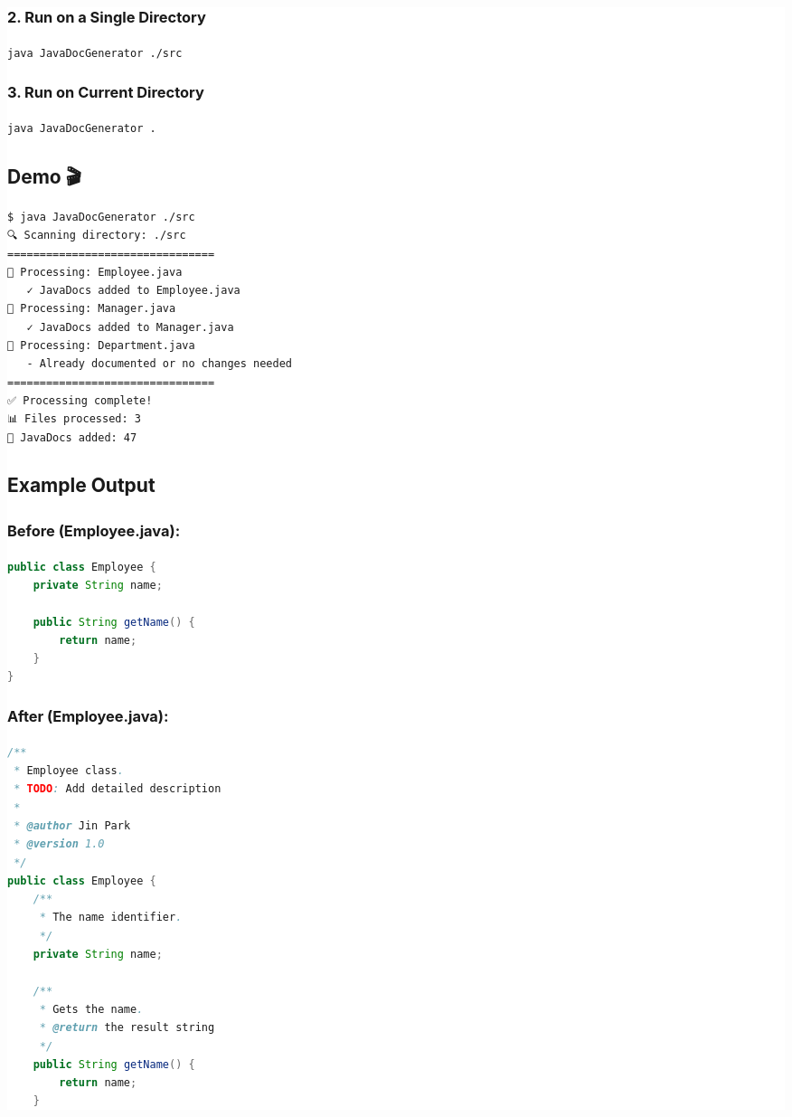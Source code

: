 ### 2. Run on a Single Directory
```bash
java JavaDocGenerator ./src
```

### 3. Run on Current Directory
```bash
java JavaDocGenerator .
```

## Demo 🎬

```
$ java JavaDocGenerator ./src
🔍 Scanning directory: ./src
================================
📄 Processing: Employee.java
   ✓ JavaDocs added to Employee.java
📄 Processing: Manager.java
   ✓ JavaDocs added to Manager.java
📄 Processing: Department.java
   - Already documented or no changes needed
================================
✅ Processing complete!
📊 Files processed: 3
📝 JavaDocs added: 47
```

## Example Output

### Before (Employee.java):
```java
public class Employee {
    private String name;
    
    public String getName() {
        return name;
    }
}
```

### After (Employee.java):
```java
/**
 * Employee class.
 * TODO: Add detailed description
 * 
 * @author Jin Park
 * @version 1.0
 */
public class Employee {
    /**
     * The name identifier.
     */
    private String name;
    
    /**
     * Gets the name.
     * @return the result string
     */
    public String getName() {
        return name;
    }
```